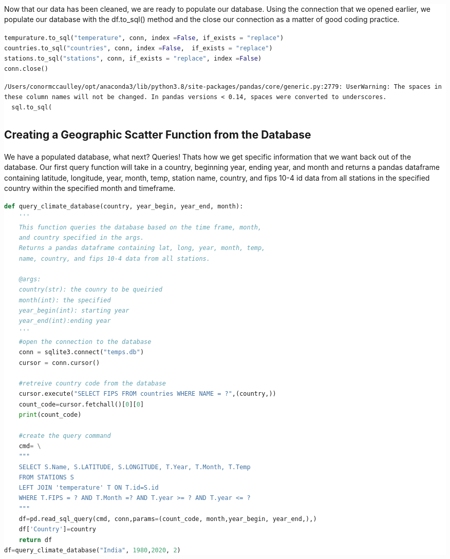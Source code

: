 Now that our data has been cleaned, we are ready to populate our database. Using the connection that we opened earlier, we populate our database with the df.to_sql() method and the close our connection as a matter of good coding practice.


```python
tempurature.to_sql("temperature", conn, index =False, if_exists = "replace")
countries.to_sql("countries", conn, index =False,  if_exists = "replace")
stations.to_sql("stations", conn, if_exists = "replace", index =False)
conn.close()
```

    /Users/conormccaulley/opt/anaconda3/lib/python3.8/site-packages/pandas/core/generic.py:2779: UserWarning: The spaces in these column names will not be changed. In pandas versions < 0.14, spaces were converted to underscores.
      sql.to_sql(


## Creating a Geographic Scatter Function from the Database

We have a populated database, what next? Queries! Thats how we get specific information that we want back out of the database. Our first query function will take in a country, beginning year, ending year, and month and returns a pandas dataframe containing latitude, longitude, year, month, temp, station name, country, and fips 10-4 id data from all stations in the specified country within the specified month and timeframe.


```python
def query_climate_database(country, year_begin, year_end, month):
    '''
    This function queries the database based on the time frame, month,
    and country specified in the args.
    Returns a pandas dataframe containing lat, long, year, month, temp, 
    name, country, and fips 10-4 data from all stations.
    
    @args: 
    country(str): the counry to be queiried
    month(int): the specified 
    year_begin(int): starting year
    year_end(int):ending year
    '''
    #open the connection to the database
    conn = sqlite3.connect("temps.db")
    cursor = conn.cursor()
    
    #retreive country code from the database
    cursor.execute("SELECT FIPS FROM countries WHERE NAME = ?",(country,))
    count_code=cursor.fetchall()[0][0]
    print(count_code)
    
    #create the query command
    cmd= \
    """
    SELECT S.Name, S.LATITUDE, S.LONGITUDE, T.Year, T.Month, T.Temp
    FROM STATIONS S
    LEFT JOIN 'temperature' T ON T.id=S.id
    WHERE T.FIPS = ? AND T.Month =? AND T.year >= ? AND T.year <= ?
    """
    df=pd.read_sql_query(cmd, conn,params=(count_code, month,year_begin, year_end,),)
    df['Country']=country
    return df
df=query_climate_database("India", 1980,2020, 2)
```
